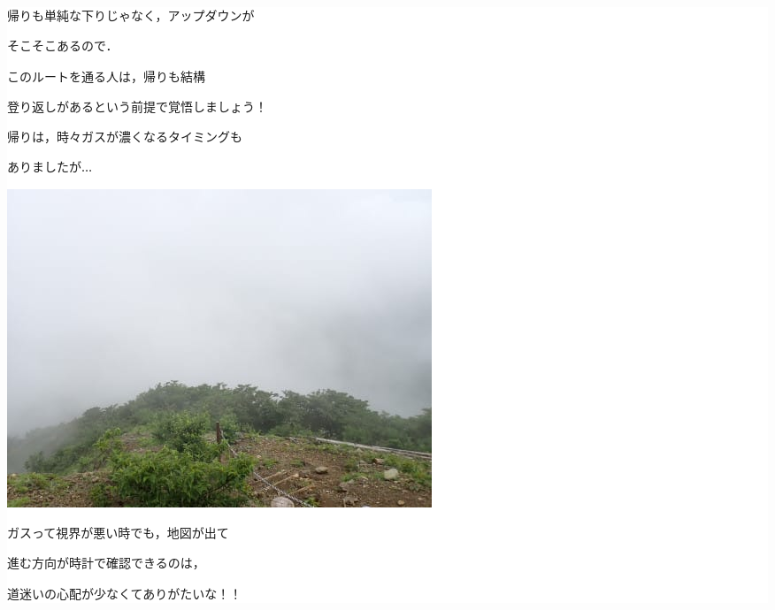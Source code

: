 


帰りも単純な下りじゃなく，アップダウンが


そこそこあるので．


このルートを通る人は，帰りも結構


登り返しがあるという前提で覚悟しましょう！





帰りは，時々ガスが濃くなるタイミングも


ありましたが…




![44873183e8ba2a5f8ca140a936d9969f.jpg](images/44873183e8ba2a5f8ca140a936d9969f.jpg)




ガスって視界が悪い時でも，地図が出て


進む方向が時計で確認できるのは，


道迷いの心配が少なくてありがたいな！！



